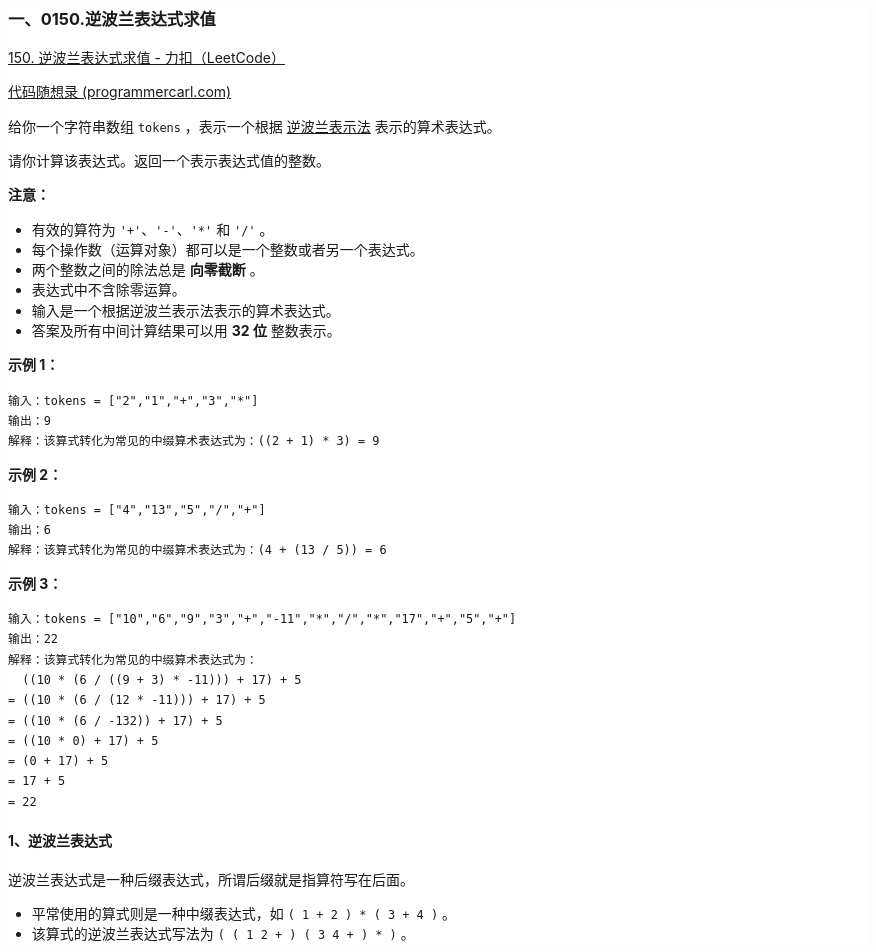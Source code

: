 ### 一、0150.逆波兰表达式求值

[150. 逆波兰表达式求值 - 力扣（LeetCode）](https://leetcode.cn/problems/evaluate-reverse-polish-notation/description/)

[代码随想录 (programmercarl.com)](https://programmercarl.com/0150.逆波兰表达式求值.html#算法公开课)

给你一个字符串数组 `tokens` ，表示一个根据 [逆波兰表示法](https://baike.baidu.com/item/逆波兰式/128437) 表示的算术表达式。

请你计算该表达式。返回一个表示表达式值的整数。

**注意：**

- 有效的算符为 `'+'`、`'-'`、`'*'` 和 `'/'` 。
- 每个操作数（运算对象）都可以是一个整数或者另一个表达式。
- 两个整数之间的除法总是 **向零截断** 。
- 表达式中不含除零运算。
- 输入是一个根据逆波兰表示法表示的算术表达式。
- 答案及所有中间计算结果可以用 **32 位** 整数表示。

**示例 1：**

```
输入：tokens = ["2","1","+","3","*"]
输出：9
解释：该算式转化为常见的中缀算术表达式为：((2 + 1) * 3) = 9
```

**示例 2：**

```
输入：tokens = ["4","13","5","/","+"]
输出：6
解释：该算式转化为常见的中缀算术表达式为：(4 + (13 / 5)) = 6
```

**示例 3：**

```
输入：tokens = ["10","6","9","3","+","-11","*","/","*","17","+","5","+"]
输出：22
解释：该算式转化为常见的中缀算术表达式为：
  ((10 * (6 / ((9 + 3) * -11))) + 17) + 5
= ((10 * (6 / (12 * -11))) + 17) + 5
= ((10 * (6 / -132)) + 17) + 5
= ((10 * 0) + 17) + 5
= (0 + 17) + 5
= 17 + 5
= 22
```

#### 1、逆波兰表达式

逆波兰表达式是一种后缀表达式，所谓后缀就是指算符写在后面。

- 平常使用的算式则是一种中缀表达式，如 `( 1 + 2 ) * ( 3 + 4 )` 。
- 该算式的逆波兰表达式写法为 `( ( 1 2 + ) ( 3 4 + ) * )` 。
